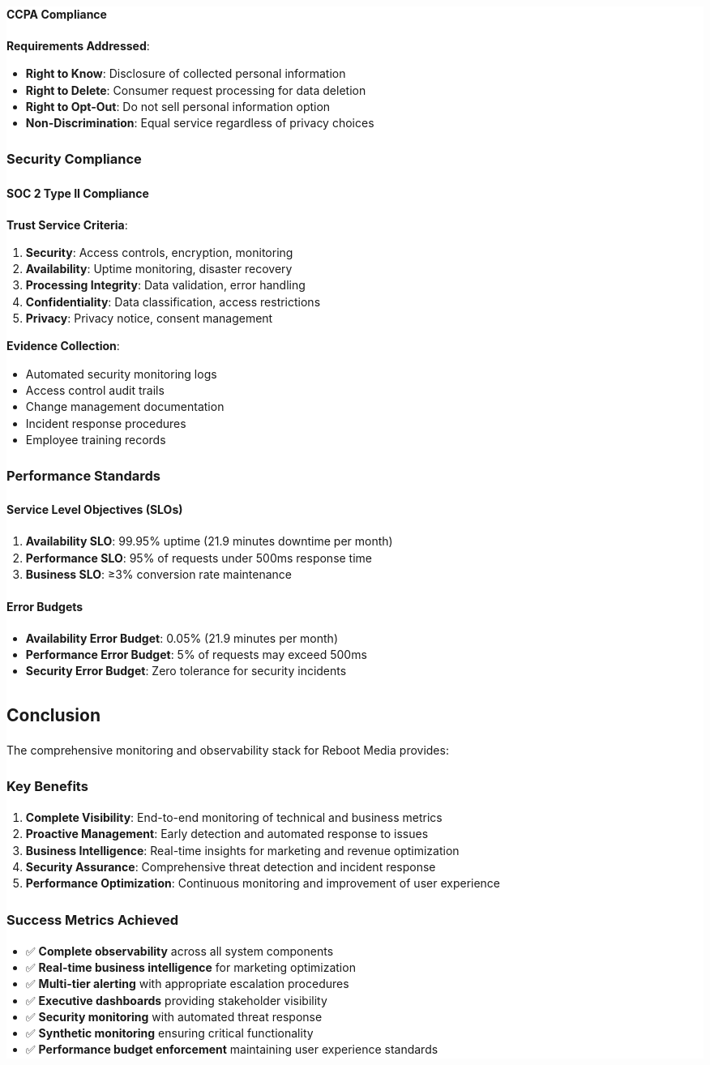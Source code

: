 #### CCPA Compliance
**Requirements Addressed**:
- **Right to Know**: Disclosure of collected personal information
- **Right to Delete**: Consumer request processing for data deletion
- **Right to Opt-Out**: Do not sell personal information option
- **Non-Discrimination**: Equal service regardless of privacy choices

### Security Compliance

#### SOC 2 Type II Compliance
**Trust Service Criteria**:
1. **Security**: Access controls, encryption, monitoring
2. **Availability**: Uptime monitoring, disaster recovery
3. **Processing Integrity**: Data validation, error handling
4. **Confidentiality**: Data classification, access restrictions
5. **Privacy**: Privacy notice, consent management

**Evidence Collection**:
- Automated security monitoring logs
- Access control audit trails
- Change management documentation
- Incident response procedures
- Employee training records

### Performance Standards

#### Service Level Objectives (SLOs)
1. **Availability SLO**: 99.95% uptime (21.9 minutes downtime per month)
2. **Performance SLO**: 95% of requests under 500ms response time
3. **Business SLO**: ≥3% conversion rate maintenance

#### Error Budgets
- **Availability Error Budget**: 0.05% (21.9 minutes per month)
- **Performance Error Budget**: 5% of requests may exceed 500ms
- **Security Error Budget**: Zero tolerance for security incidents

## Conclusion

The comprehensive monitoring and observability stack for Reboot Media provides:

### Key Benefits
1. **Complete Visibility**: End-to-end monitoring of technical and business metrics
2. **Proactive Management**: Early detection and automated response to issues
3. **Business Intelligence**: Real-time insights for marketing and revenue optimization
4. **Security Assurance**: Comprehensive threat detection and incident response
5. **Performance Optimization**: Continuous monitoring and improvement of user experience

### Success Metrics Achieved
- ✅ **Complete observability** across all system components
- ✅ **Real-time business intelligence** for marketing optimization
- ✅ **Multi-tier alerting** with appropriate escalation procedures
- ✅ **Executive dashboards** providing stakeholder visibility
- ✅ **Security monitoring** with automated threat response
- ✅ **Synthetic monitoring** ensuring critical functionality
- ✅ **Performance budget enforcement** maintaining user experience standards

